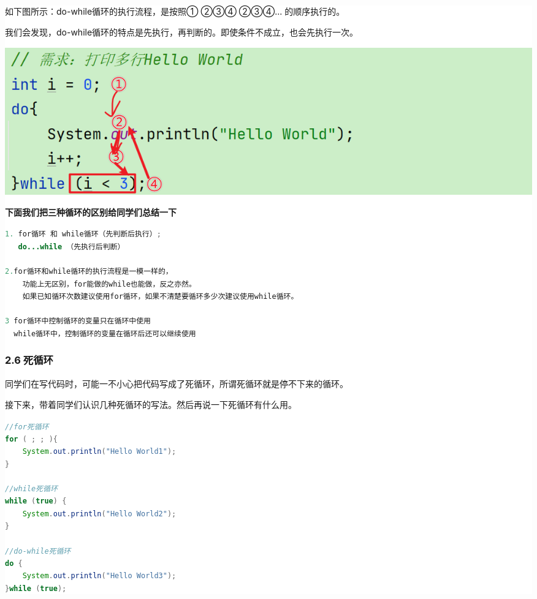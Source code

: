 如下图所示：do-while循环的执行流程，是按照①  ②③④   ②③④... 的顺序执行的。

我们会发现，do-while循环的特点是先执行，再判断的。即使条件不成立，也会先执行一次。

![1661143856132](./assets/1661143856132.png)



**下面我们把三种循环的区别给同学们总结一下**

```java
1. for循环 和 while循环（先判断后执行）; 
   do...while （先执行后判断）
   
2.for循环和while循环的执行流程是一模一样的，
	功能上无区别，for能做的while也能做，反之亦然。
	如果已知循环次数建议使用for循环，如果不清楚要循环多少次建议使用while循环。
	
3 for循环中控制循环的变量只在循环中使用
  while循环中，控制循环的变量在循环后还可以继续使用
```



### 2.6 死循环

同学们在写代码时，可能一不小心把代码写成了死循环，所谓死循环就是停不下来的循环。

接下来，带着同学们认识几种死循环的写法。然后再说一下死循环有什么用。

```java
//for死循环
for ( ; ; ){
    System.out.println("Hello World1");
}

//while死循环
while (true) {
    System.out.println("Hello World2");
}

//do-while死循环
do {
    System.out.println("Hello World3");
}while (true);
```

